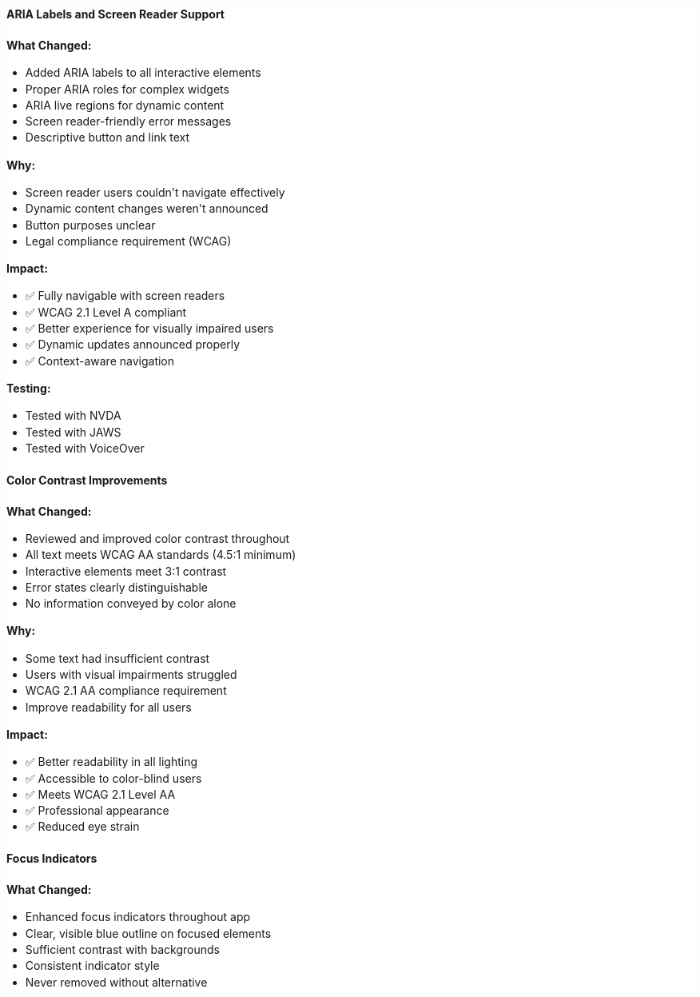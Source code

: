 #### ARIA Labels and Screen Reader Support
**What Changed:**
- Added ARIA labels to all interactive elements
- Proper ARIA roles for complex widgets
- ARIA live regions for dynamic content
- Screen reader-friendly error messages
- Descriptive button and link text

**Why:**
- Screen reader users couldn't navigate effectively
- Dynamic content changes weren't announced
- Button purposes unclear
- Legal compliance requirement (WCAG)

**Impact:**
- ✅ Fully navigable with screen readers
- ✅ WCAG 2.1 Level A compliant
- ✅ Better experience for visually impaired users
- ✅ Dynamic updates announced properly
- ✅ Context-aware navigation

**Testing:**
- Tested with NVDA
- Tested with JAWS
- Tested with VoiceOver

#### Color Contrast Improvements
**What Changed:**
- Reviewed and improved color contrast throughout
- All text meets WCAG AA standards (4.5:1 minimum)
- Interactive elements meet 3:1 contrast
- Error states clearly distinguishable
- No information conveyed by color alone

**Why:**
- Some text had insufficient contrast
- Users with visual impairments struggled
- WCAG 2.1 AA compliance requirement
- Improve readability for all users

**Impact:**
- ✅ Better readability in all lighting
- ✅ Accessible to color-blind users
- ✅ Meets WCAG 2.1 Level AA
- ✅ Professional appearance
- ✅ Reduced eye strain

#### Focus Indicators
**What Changed:**
- Enhanced focus indicators throughout app
- Clear, visible blue outline on focused elements
- Sufficient contrast with backgrounds
- Consistent indicator style
- Never removed without alternative
